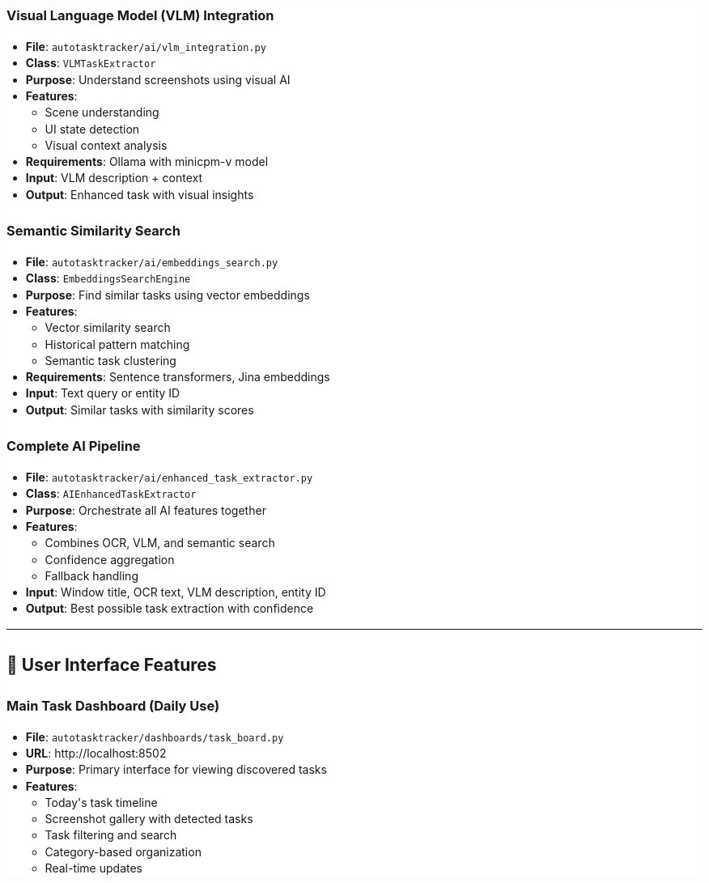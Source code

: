 ### **Visual Language Model (VLM) Integration**
- **File**: `autotasktracker/ai/vlm_integration.py`
- **Class**: `VLMTaskExtractor`
- **Purpose**: Understand screenshots using visual AI
- **Features**:
  - Scene understanding
  - UI state detection
  - Visual context analysis
- **Requirements**: Ollama with minicpm-v model
- **Input**: VLM description + context
- **Output**: Enhanced task with visual insights

### **Semantic Similarity Search**
- **File**: `autotasktracker/ai/embeddings_search.py`
- **Class**: `EmbeddingsSearchEngine`
- **Purpose**: Find similar tasks using vector embeddings
- **Features**:
  - Vector similarity search
  - Historical pattern matching
  - Semantic task clustering
- **Requirements**: Sentence transformers, Jina embeddings
- **Input**: Text query or entity ID
- **Output**: Similar tasks with similarity scores

### **Complete AI Pipeline**
- **File**: `autotasktracker/ai/enhanced_task_extractor.py`
- **Class**: `AIEnhancedTaskExtractor`
- **Purpose**: Orchestrate all AI features together
- **Features**:
  - Combines OCR, VLM, and semantic search
  - Confidence aggregation
  - Fallback handling
- **Input**: Window title, OCR text, VLM description, entity ID
- **Output**: Best possible task extraction with confidence

---

## 📱 User Interface Features

### **Main Task Dashboard** (Daily Use)
- **File**: `autotasktracker/dashboards/task_board.py`
- **URL**: http://localhost:8502
- **Purpose**: Primary interface for viewing discovered tasks
- **Features**:
  - Today's task timeline
  - Screenshot gallery with detected tasks
  - Task filtering and search
  - Category-based organization
  - Real-time updates
